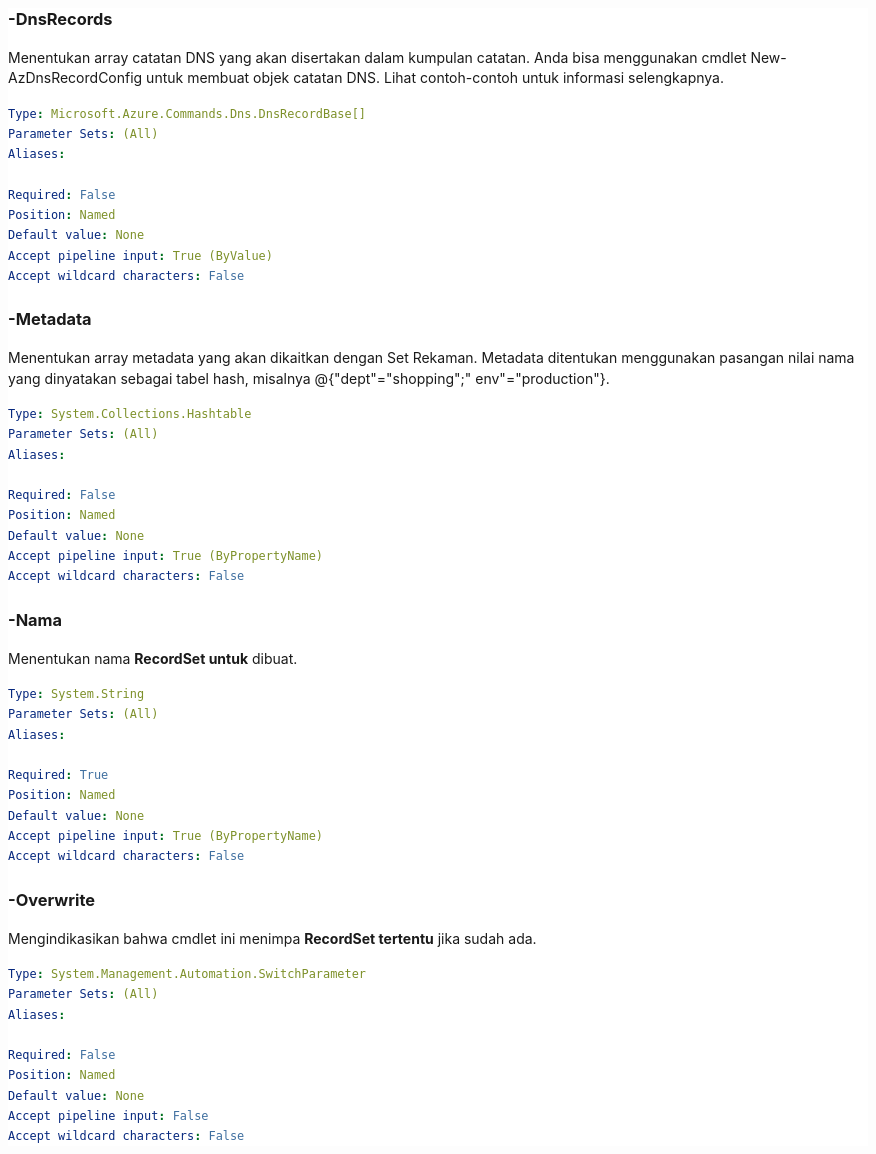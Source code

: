 ### -DnsRecords
Menentukan array catatan DNS yang akan disertakan dalam kumpulan catatan.
Anda bisa menggunakan cmdlet New-AzDnsRecordConfig untuk membuat objek catatan DNS.
Lihat contoh-contoh untuk informasi selengkapnya.

```yaml
Type: Microsoft.Azure.Commands.Dns.DnsRecordBase[]
Parameter Sets: (All)
Aliases:

Required: False
Position: Named
Default value: None
Accept pipeline input: True (ByValue)
Accept wildcard characters: False
```

### -Metadata
Menentukan array metadata yang akan dikaitkan dengan Set Rekaman.
Metadata ditentukan menggunakan pasangan nilai nama yang dinyatakan sebagai tabel hash, misalnya @{"dept"="shopping";" env"="production"}.

```yaml
Type: System.Collections.Hashtable
Parameter Sets: (All)
Aliases:

Required: False
Position: Named
Default value: None
Accept pipeline input: True (ByPropertyName)
Accept wildcard characters: False
```

### -Nama
Menentukan nama **RecordSet untuk** dibuat.

```yaml
Type: System.String
Parameter Sets: (All)
Aliases:

Required: True
Position: Named
Default value: None
Accept pipeline input: True (ByPropertyName)
Accept wildcard characters: False
```

### -Overwrite
Mengindikasikan bahwa cmdlet ini menimpa **RecordSet tertentu** jika sudah ada.

```yaml
Type: System.Management.Automation.SwitchParameter
Parameter Sets: (All)
Aliases:

Required: False
Position: Named
Default value: None
Accept pipeline input: False
Accept wildcard characters: False
```

